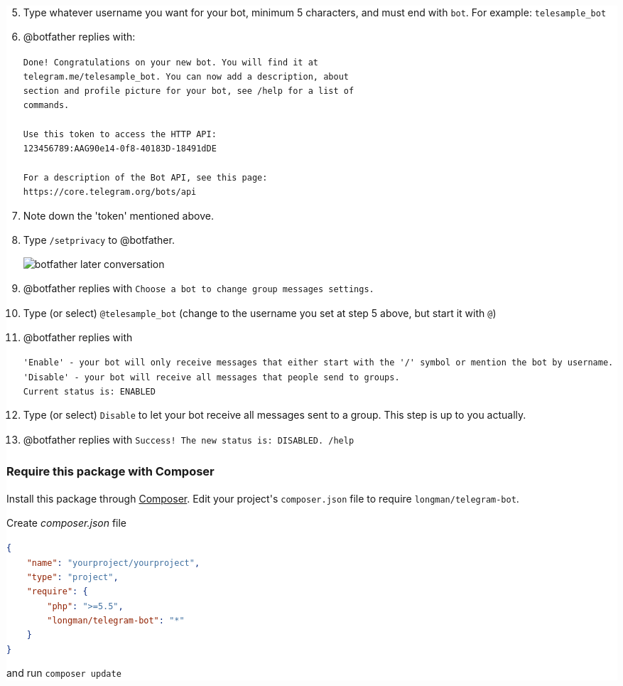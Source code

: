 5. Type whatever username you want for your bot, minimum 5 characters,
and must end with `bot`. For example: `telesample_bot`

6. @botfather replies with:

    ```
    Done! Congratulations on your new bot. You will find it at
    telegram.me/telesample_bot. You can now add a description, about
    section and profile picture for your bot, see /help for a list of
    commands.

    Use this token to access the HTTP API:
    123456789:AAG90e14-0f8-40183D-18491dDE

    For a description of the Bot API, see this page:
    https://core.telegram.org/bots/api
    ```

7. Note down the 'token' mentioned above.

8. Type `/setprivacy` to @botfather.

   ![botfather later conversation](http://i.imgur.com/tWDVvh4.png)

9. @botfather replies with `Choose a bot to change group messages settings.`

10. Type (or select) `@telesample_bot` (change to the username you set at step 5
above, but start it with `@`)

11. @botfather replies with

    ```
    'Enable' - your bot will only receive messages that either start with the '/' symbol or mention the bot by username.
    'Disable' - your bot will receive all messages that people send to groups.
    Current status is: ENABLED
    ```

12. Type (or select) `Disable` to let your bot receive all messages sent to a
group. This step is up to you actually.

13. @botfather replies with `Success! The new status is: DISABLED. /help`

### Require this package with Composer

Install this package through [Composer][composer].
Edit your project's `composer.json` file to require `longman/telegram-bot`.

Create *composer.json* file
```json
{
    "name": "yourproject/yourproject",
    "type": "project",
    "require": {
        "php": ">=5.5",
        "longman/telegram-bot": "*"
    }
}
```
and run `composer update`


[Telegram-Bot-API]: https://core.telegram.org/bots/api "Telegram Bot API"
[composer]: https://getcomposer.org/ "Composer"
[example-bot-repository]: https://github.com/php-telegram-bot/example-bot "Example Bot repository"
[api-setwebhook]: https://core.telegram.org/bots/api#setwebhook "Webhook on Telegram Bot API"
[set.php]: https://github.com/php-telegram-bot/example-bot/blob/master/set.php "example set.php"
[unset.php]: https://github.com/php-telegram-bot/example-bot/blob/master/unset.php "example unset.php"
[hook.php]: https://github.com/php-telegram-bot/example-bot/blob/master/hook.php "example hook.php"
[getUpdatesCLI.php]: https://github.com/php-telegram-bot/example-bot/blob/master/getUpdatesCLI.php "example getUpdatesCLI.php"
[AdminCommands-folder]: https://github.com/php-telegram-bot/core/tree/master/src/Commands/AdminCommands "Admin commands folder"
[ExampleCommands-folder]: https://github.com/php-telegram-bot/example-bot/blob/master/Commands "Example commands folder"
[ImageCommand.php]: https://github.com/php-telegram-bot/example-bot/blob/master/Commands/ImageCommand.php "example /image command"
[WhoamiCommand.php]: https://github.com/php-telegram-bot/example-bot/blob/master/Commands/WhoamiCommand.php "example /whoami command"
[HelpCommand.php]: https://github.com/php-telegram-bot/example-bot/blob/master/Commands/HelpCommand.php "example /help command"
[SendtochannelCommand.php]: https://github.com/php-telegram-bot/core/blob/master/src/Commands/AdminCommands/SendtochannelCommand.php "/sendtochannel admin command"
[DB::selectChats]: https://github.com/php-telegram-bot/core/blob/0.46.0/src/DB.php#L1000 "DB::selectChats() parameters"
[wiki]: https://github.com/php-telegram-bot/core/wiki "PHP Telegram Bot Wiki"
[wiki-create-your-own-commands]: https://github.com/php-telegram-bot/core/wiki/Create-your-own-commands "Create your own commands"
[issues]: https://github.com/php-telegram-bot/core/issues "PHP Telegram Bot Issues"
[Gratipay/PHP-Telegram-Bot]: https://gratipay.com/PHP-Telegram-Bot "Donate with Gratipay"
[Liberapay/PHP-Telegram-Bot]: https://liberapay.com/PHP-Telegram-Bot "Donate with Liberapay"
[PayPal/noplanman]: https://paypal.me/noplanman "Donate with PayPal"
[bitcoin]: bitcoin:166NcyE7nDxkRPWidWtG1rqrNJoD5oYNiV "Donate with Bitcoin"
[ethereum]: https://www.myetherwallet.com/?to=0x485855634fa212b0745375e593fAaf8321A81055 "Donate with Ethereum"